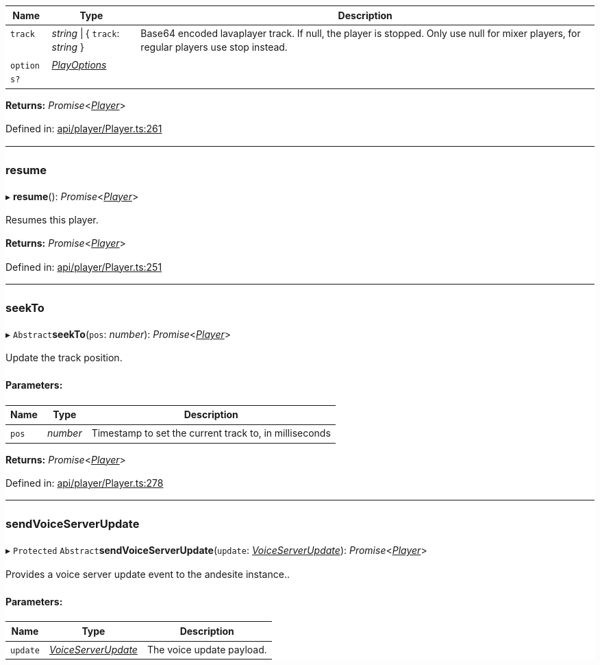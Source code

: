 Name | Type | Description |
------ | ------ | ------ |
`track` | *string* \| { `track`: *string*  } | Base64 encoded lavaplayer track. If null, the player is stopped. Only use null for mixer players, for regular players use stop instead.   |
`options?` | [*PlayOptions*](../interfaces/api/types.playoptions.md) |  |

**Returns:** *Promise*<[*Player*](api/player/player.player.md)\>

Defined in: [api/player/Player.ts:261](https://github.com/Lavaclient/andesite/blob/7241e28/src/api/player/Player.ts#L261)

___

### resume

▸ **resume**(): *Promise*<[*Player*](api/player/player.player.md)\>

Resumes this player.

**Returns:** *Promise*<[*Player*](api/player/player.player.md)\>

Defined in: [api/player/Player.ts:251](https://github.com/Lavaclient/andesite/blob/7241e28/src/api/player/Player.ts#L251)

___

### seekTo

▸ `Abstract`**seekTo**(`pos`: *number*): *Promise*<[*Player*](api/player/player.player.md)\>

Update the track position.

#### Parameters:

Name | Type | Description |
------ | ------ | ------ |
`pos` | *number* | Timestamp to set the current track to, in milliseconds    |

**Returns:** *Promise*<[*Player*](api/player/player.player.md)\>

Defined in: [api/player/Player.ts:278](https://github.com/Lavaclient/andesite/blob/7241e28/src/api/player/Player.ts#L278)

___

### sendVoiceServerUpdate

▸ `Protected` `Abstract`**sendVoiceServerUpdate**(`update`: [*VoiceServerUpdate*](../interfaces/api/types.voiceserverupdate.md)): *Promise*<[*Player*](api/player/player.player.md)\>

Provides a voice server update event to the andesite instance..

#### Parameters:

Name | Type | Description |
------ | ------ | ------ |
`update` | [*VoiceServerUpdate*](../interfaces/api/types.voiceserverupdate.md) | The voice update payload.    |

